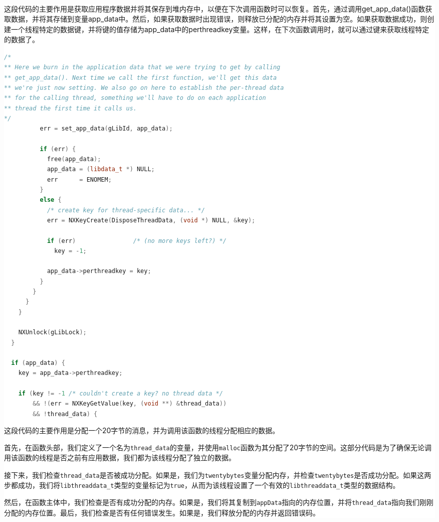 这段代码的主要作用是获取应用程序数据并将其保存到堆内存中，以便在下次调用函数时可以恢复。首先，通过调用get_app_data()函数获取数据，并将其存储到变量app_data中。然后，如果获取数据时出现错误，则释放已分配的内存并将其设置为空。如果获取数据成功，则创建一个线程特定的数据键，并将键的值存储为app_data中的perthreadkey变量。这样，在下次函数调用时，就可以通过键来获取线程特定的数据了。


```cpp
/*
** Here we burn in the application data that we were trying to get by calling
** get_app_data(). Next time we call the first function, we'll get this data
** we're just now setting. We also go on here to establish the per-thread data
** for the calling thread, something we'll have to do on each application
** thread the first time it calls us.
*/
          err = set_app_data(gLibId, app_data);

          if (err) {
            free(app_data);
            app_data = (libdata_t *) NULL;
            err      = ENOMEM;
          }
          else {
            /* create key for thread-specific data... */
            err = NXKeyCreate(DisposeThreadData, (void *) NULL, &key);

            if (err)                /* (no more keys left?) */
              key = -1;

            app_data->perthreadkey = key;
          }
        }
      }
    }

    NXUnlock(gLibLock);
  }

  if (app_data) {
    key = app_data->perthreadkey;

    if (key != -1 /* couldn't create a key? no thread data */
        && !(err = NXKeyGetValue(key, (void **) &thread_data))
        && !thread_data) {
```

这段代码的主要作用是分配一个20字节的消息，并为调用该函数的线程分配相应的数据。

首先，在函数头部，我们定义了一个名为`thread_data`的变量，并使用`malloc`函数为其分配了20字节的空间。这部分代码是为了确保无论调用该函数的线程是否之前有应用数据，我们都为该线程分配了独立的数据。

接下来，我们检查`thread_data`是否被成功分配。如果是，我们为`twentybytes`变量分配内存，并检查`twentybytes`是否成功分配。如果这两步都成功，我们将`libthreaddata_t`类型的变量标记为`true`，从而为该线程设置了一个有效的`libthreaddata_t`类型的数据结构。

然后，在函数主体中，我们检查是否有成功分配的内存。如果是，我们将其复制到`appData`指向的内存位置，并将`thread_data`指向我们刚刚分配的内存位置。最后，我们检查是否有任何错误发生。如果是，我们释放分配的内存并返回错误码。
